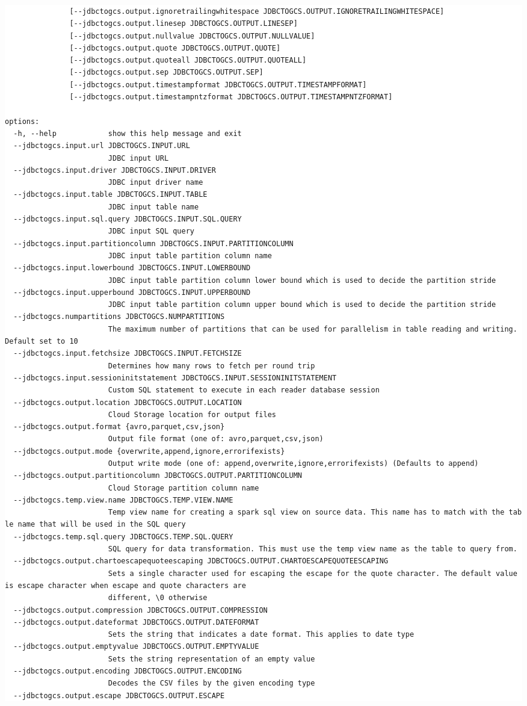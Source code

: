 ```
               [--jdbctogcs.output.ignoretrailingwhitespace JDBCTOGCS.OUTPUT.IGNORETRAILINGWHITESPACE]
               [--jdbctogcs.output.linesep JDBCTOGCS.OUTPUT.LINESEP]
               [--jdbctogcs.output.nullvalue JDBCTOGCS.OUTPUT.NULLVALUE]
               [--jdbctogcs.output.quote JDBCTOGCS.OUTPUT.QUOTE]
               [--jdbctogcs.output.quoteall JDBCTOGCS.OUTPUT.QUOTEALL]
               [--jdbctogcs.output.sep JDBCTOGCS.OUTPUT.SEP]
               [--jdbctogcs.output.timestampformat JDBCTOGCS.OUTPUT.TIMESTAMPFORMAT]
               [--jdbctogcs.output.timestampntzformat JDBCTOGCS.OUTPUT.TIMESTAMPNTZFORMAT]

options:
  -h, --help            show this help message and exit
  --jdbctogcs.input.url JDBCTOGCS.INPUT.URL
                        JDBC input URL
  --jdbctogcs.input.driver JDBCTOGCS.INPUT.DRIVER
                        JDBC input driver name
  --jdbctogcs.input.table JDBCTOGCS.INPUT.TABLE
                        JDBC input table name
  --jdbctogcs.input.sql.query JDBCTOGCS.INPUT.SQL.QUERY
                        JDBC input SQL query
  --jdbctogcs.input.partitioncolumn JDBCTOGCS.INPUT.PARTITIONCOLUMN
                        JDBC input table partition column name
  --jdbctogcs.input.lowerbound JDBCTOGCS.INPUT.LOWERBOUND
                        JDBC input table partition column lower bound which is used to decide the partition stride
  --jdbctogcs.input.upperbound JDBCTOGCS.INPUT.UPPERBOUND
                        JDBC input table partition column upper bound which is used to decide the partition stride
  --jdbctogcs.numpartitions JDBCTOGCS.NUMPARTITIONS
                        The maximum number of partitions that can be used for parallelism in table reading and writing. Default set to 10
  --jdbctogcs.input.fetchsize JDBCTOGCS.INPUT.FETCHSIZE
                        Determines how many rows to fetch per round trip
  --jdbctogcs.input.sessioninitstatement JDBCTOGCS.INPUT.SESSIONINITSTATEMENT
                        Custom SQL statement to execute in each reader database session
  --jdbctogcs.output.location JDBCTOGCS.OUTPUT.LOCATION
                        Cloud Storage location for output files
  --jdbctogcs.output.format {avro,parquet,csv,json}
                        Output file format (one of: avro,parquet,csv,json)
  --jdbctogcs.output.mode {overwrite,append,ignore,errorifexists}
                        Output write mode (one of: append,overwrite,ignore,errorifexists) (Defaults to append)
  --jdbctogcs.output.partitioncolumn JDBCTOGCS.OUTPUT.PARTITIONCOLUMN
                        Cloud Storage partition column name
  --jdbctogcs.temp.view.name JDBCTOGCS.TEMP.VIEW.NAME
                        Temp view name for creating a spark sql view on source data. This name has to match with the table name that will be used in the SQL query
  --jdbctogcs.temp.sql.query JDBCTOGCS.TEMP.SQL.QUERY
                        SQL query for data transformation. This must use the temp view name as the table to query from.
  --jdbctogcs.output.chartoescapequoteescaping JDBCTOGCS.OUTPUT.CHARTOESCAPEQUOTEESCAPING
                        Sets a single character used for escaping the escape for the quote character. The default value is escape character when escape and quote characters are
                        different, \0 otherwise
  --jdbctogcs.output.compression JDBCTOGCS.OUTPUT.COMPRESSION
  --jdbctogcs.output.dateformat JDBCTOGCS.OUTPUT.DATEFORMAT
                        Sets the string that indicates a date format. This applies to date type
  --jdbctogcs.output.emptyvalue JDBCTOGCS.OUTPUT.EMPTYVALUE
                        Sets the string representation of an empty value
  --jdbctogcs.output.encoding JDBCTOGCS.OUTPUT.ENCODING
                        Decodes the CSV files by the given encoding type
  --jdbctogcs.output.escape JDBCTOGCS.OUTPUT.ESCAPE
```